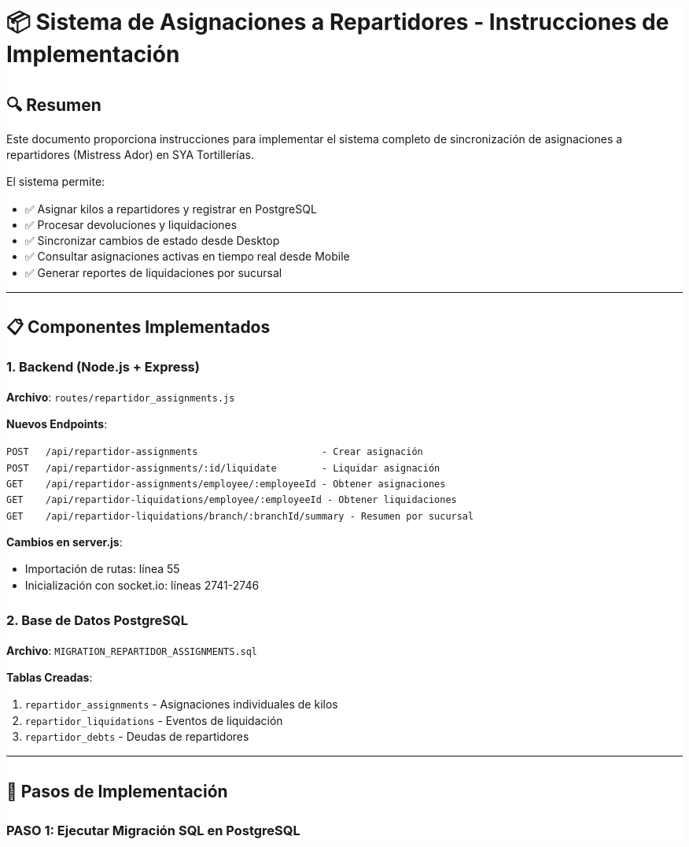# 📦 Sistema de Asignaciones a Repartidores - Instrucciones de Implementación

## 🔍 Resumen

Este documento proporciona instrucciones para implementar el sistema completo de sincronización de asignaciones a repartidores (Mistress Ador) en SYA Tortillerías.

El sistema permite:
- ✅ Asignar kilos a repartidores y registrar en PostgreSQL
- ✅ Procesar devoluciones y liquidaciones
- ✅ Sincronizar cambios de estado desde Desktop
- ✅ Consultar asignaciones activas en tiempo real desde Mobile
- ✅ Generar reportes de liquidaciones por sucursal

---

## 📋 Componentes Implementados

### 1. Backend (Node.js + Express)

**Archivo**: `routes/repartidor_assignments.js`

**Nuevos Endpoints**:
```
POST   /api/repartidor-assignments                      - Crear asignación
POST   /api/repartidor-assignments/:id/liquidate        - Liquidar asignación
GET    /api/repartidor-assignments/employee/:employeeId - Obtener asignaciones
GET    /api/repartidor-liquidations/employee/:employeeId - Obtener liquidaciones
GET    /api/repartidor-liquidations/branch/:branchId/summary - Resumen por sucursal
```

**Cambios en server.js**:
- Importación de rutas: línea 55
- Inicialización con socket.io: líneas 2741-2746

### 2. Base de Datos PostgreSQL

**Archivo**: `MIGRATION_REPARTIDOR_ASSIGNMENTS.sql`

**Tablas Creadas**:
1. `repartidor_assignments` - Asignaciones individuales de kilos
2. `repartidor_liquidations` - Eventos de liquidación
3. `repartidor_debts` - Deudas de repartidores

---

## 🚀 Pasos de Implementación

### PASO 1: Ejecutar Migración SQL en PostgreSQL

